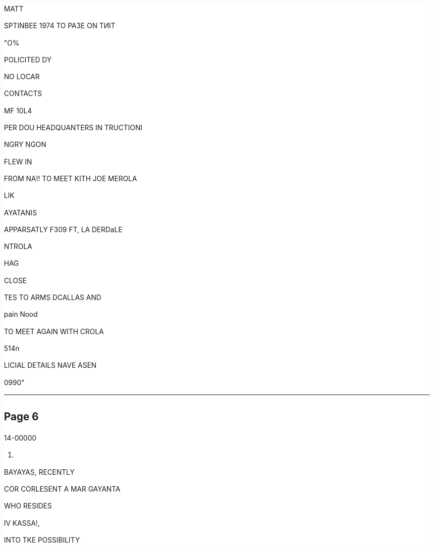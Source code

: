 MATT

SPTINBEE 1974 ТО РАЗЕ ON ТИIТ

"O%

POLICITED DY

NO LOCAR

CONTACTS

MF 10L4

PER DOU HEADQUANTERS IN TRUCTIONI

NGRY NGON

FLEW IN

FROM NA!! TO MEET KITH JOE MEROLA

LIK

AYATANIS

APPARSATLY F309 FT, LA DERDaLE

NTROLA

HAG

CLOSE

TES TO ARMS DCALLAS AND

pain Nood

TO MEET AGAIN WITH CROLA

514n

LICIAL DETAILS NAVE ASEN

0990"

---

## Page 6

14-00000

1.

BAYAYAS, RECENTLY

COR CORLESENT A MAR GAYANTA

WHO RESIDES

IV KASSA!,

INTO TKE POSSIBILITY
